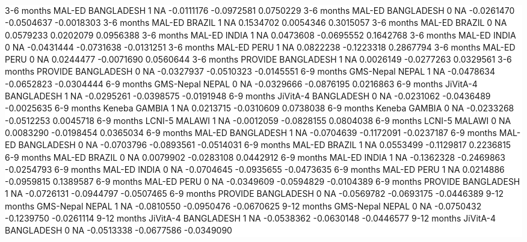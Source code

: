 3-6 months     MAL-ED      BANGLADESH   1                    NA                -0.0111176   -0.0972581    0.0750229
3-6 months     MAL-ED      BANGLADESH   0                    NA                -0.0261470   -0.0504637   -0.0018303
3-6 months     MAL-ED      BRAZIL       1                    NA                 0.1534702    0.0054346    0.3015057
3-6 months     MAL-ED      BRAZIL       0                    NA                 0.0579233    0.0202079    0.0956388
3-6 months     MAL-ED      INDIA        1                    NA                 0.0473608   -0.0695552    0.1642768
3-6 months     MAL-ED      INDIA        0                    NA                -0.0431444   -0.0731638   -0.0131251
3-6 months     MAL-ED      PERU         1                    NA                 0.0822238   -0.1223318    0.2867794
3-6 months     MAL-ED      PERU         0                    NA                 0.0244477   -0.0071690    0.0560644
3-6 months     PROVIDE     BANGLADESH   1                    NA                 0.0026149   -0.0277263    0.0329561
3-6 months     PROVIDE     BANGLADESH   0                    NA                -0.0327937   -0.0510323   -0.0145551
6-9 months     GMS-Nepal   NEPAL        1                    NA                -0.0478634   -0.0652823   -0.0304444
6-9 months     GMS-Nepal   NEPAL        0                    NA                -0.0329666   -0.0876195    0.0216863
6-9 months     JiVitA-4    BANGLADESH   1                    NA                -0.0295261   -0.0398575   -0.0191948
6-9 months     JiVitA-4    BANGLADESH   0                    NA                -0.0231062   -0.0436489   -0.0025635
6-9 months     Keneba      GAMBIA       1                    NA                 0.0213715   -0.0310609    0.0738038
6-9 months     Keneba      GAMBIA       0                    NA                -0.0233268   -0.0512253    0.0045718
6-9 months     LCNI-5      MALAWI       1                    NA                -0.0012059   -0.0828155    0.0804038
6-9 months     LCNI-5      MALAWI       0                    NA                 0.0083290   -0.0198454    0.0365034
6-9 months     MAL-ED      BANGLADESH   1                    NA                -0.0704639   -0.1172091   -0.0237187
6-9 months     MAL-ED      BANGLADESH   0                    NA                -0.0703796   -0.0893561   -0.0514031
6-9 months     MAL-ED      BRAZIL       1                    NA                 0.0553499   -0.1129817    0.2236815
6-9 months     MAL-ED      BRAZIL       0                    NA                 0.0079902   -0.0283108    0.0442912
6-9 months     MAL-ED      INDIA        1                    NA                -0.1362328   -0.2469863   -0.0254793
6-9 months     MAL-ED      INDIA        0                    NA                -0.0704645   -0.0935655   -0.0473635
6-9 months     MAL-ED      PERU         1                    NA                 0.0214886   -0.0959815    0.1389587
6-9 months     MAL-ED      PERU         0                    NA                -0.0349609   -0.0594829   -0.0104389
6-9 months     PROVIDE     BANGLADESH   1                    NA                -0.0726131   -0.0944797   -0.0507465
6-9 months     PROVIDE     BANGLADESH   0                    NA                -0.0569782   -0.0693175   -0.0446389
9-12 months    GMS-Nepal   NEPAL        1                    NA                -0.0810550   -0.0950476   -0.0670625
9-12 months    GMS-Nepal   NEPAL        0                    NA                -0.0750432   -0.1239750   -0.0261114
9-12 months    JiVitA-4    BANGLADESH   1                    NA                -0.0538362   -0.0630148   -0.0446577
9-12 months    JiVitA-4    BANGLADESH   0                    NA                -0.0513338   -0.0677586   -0.0349090